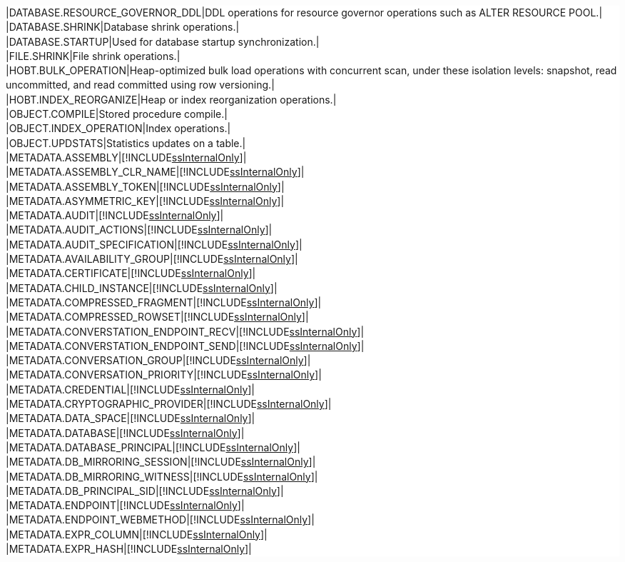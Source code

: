 |DATABASE.RESOURCE_GOVERNOR_DDL|DDL operations for resource governor operations such as ALTER RESOURCE POOL.|  
|DATABASE.SHRINK|Database shrink operations.|  
|DATABASE.STARTUP|Used for database startup synchronization.|  
|FILE.SHRINK|File shrink operations.|  
|HOBT.BULK_OPERATION|Heap-optimized bulk load operations with concurrent scan, under these isolation levels: snapshot, read uncommitted, and read committed using row versioning.|  
|HOBT.INDEX_REORGANIZE|Heap or index reorganization operations.|  
|OBJECT.COMPILE|Stored procedure compile.|  
|OBJECT.INDEX_OPERATION|Index operations.|  
|OBJECT.UPDSTATS|Statistics updates on a table.|  
|METADATA.ASSEMBLY|[!INCLUDE[ssInternalOnly](../../../integration-services/data-flow/transformations/includes/ssinternalonly-md.md)]|  
|METADATA.ASSEMBLY_CLR_NAME|[!INCLUDE[ssInternalOnly](../../../integration-services/data-flow/transformations/includes/ssinternalonly-md.md)]|  
|METADATA.ASSEMBLY_TOKEN|[!INCLUDE[ssInternalOnly](../../../integration-services/data-flow/transformations/includes/ssinternalonly-md.md)]|  
|METADATA.ASYMMETRIC_KEY|[!INCLUDE[ssInternalOnly](../../../integration-services/data-flow/transformations/includes/ssinternalonly-md.md)]|  
|METADATA.AUDIT|[!INCLUDE[ssInternalOnly](../../../integration-services/data-flow/transformations/includes/ssinternalonly-md.md)]|  
|METADATA.AUDIT_ACTIONS|[!INCLUDE[ssInternalOnly](../../../integration-services/data-flow/transformations/includes/ssinternalonly-md.md)]|  
|METADATA.AUDIT_SPECIFICATION|[!INCLUDE[ssInternalOnly](../../../integration-services/data-flow/transformations/includes/ssinternalonly-md.md)]|  
|METADATA.AVAILABILITY_GROUP|[!INCLUDE[ssInternalOnly](../../../integration-services/data-flow/transformations/includes/ssinternalonly-md.md)]|  
|METADATA.CERTIFICATE|[!INCLUDE[ssInternalOnly](../../../integration-services/data-flow/transformations/includes/ssinternalonly-md.md)]|  
|METADATA.CHILD_INSTANCE|[!INCLUDE[ssInternalOnly](../../../integration-services/data-flow/transformations/includes/ssinternalonly-md.md)]|  
|METADATA.COMPRESSED_FRAGMENT|[!INCLUDE[ssInternalOnly](../../../integration-services/data-flow/transformations/includes/ssinternalonly-md.md)]|  
|METADATA.COMPRESSED_ROWSET|[!INCLUDE[ssInternalOnly](../../../integration-services/data-flow/transformations/includes/ssinternalonly-md.md)]|  
|METADATA.CONVERSTATION_ENDPOINT_RECV|[!INCLUDE[ssInternalOnly](../../../integration-services/data-flow/transformations/includes/ssinternalonly-md.md)]|  
|METADATA.CONVERSTATION_ENDPOINT_SEND|[!INCLUDE[ssInternalOnly](../../../integration-services/data-flow/transformations/includes/ssinternalonly-md.md)]|  
|METADATA.CONVERSATION_GROUP|[!INCLUDE[ssInternalOnly](../../../integration-services/data-flow/transformations/includes/ssinternalonly-md.md)]|  
|METADATA.CONVERSATION_PRIORITY|[!INCLUDE[ssInternalOnly](../../../integration-services/data-flow/transformations/includes/ssinternalonly-md.md)]|  
|METADATA.CREDENTIAL|[!INCLUDE[ssInternalOnly](../../../integration-services/data-flow/transformations/includes/ssinternalonly-md.md)]|  
|METADATA.CRYPTOGRAPHIC_PROVIDER|[!INCLUDE[ssInternalOnly](../../../integration-services/data-flow/transformations/includes/ssinternalonly-md.md)]|  
|METADATA.DATA_SPACE|[!INCLUDE[ssInternalOnly](../../../integration-services/data-flow/transformations/includes/ssinternalonly-md.md)]|  
|METADATA.DATABASE|[!INCLUDE[ssInternalOnly](../../../integration-services/data-flow/transformations/includes/ssinternalonly-md.md)]|  
|METADATA.DATABASE_PRINCIPAL|[!INCLUDE[ssInternalOnly](../../../integration-services/data-flow/transformations/includes/ssinternalonly-md.md)]|  
|METADATA.DB_MIRRORING_SESSION|[!INCLUDE[ssInternalOnly](../../../integration-services/data-flow/transformations/includes/ssinternalonly-md.md)]|  
|METADATA.DB_MIRRORING_WITNESS|[!INCLUDE[ssInternalOnly](../../../integration-services/data-flow/transformations/includes/ssinternalonly-md.md)]|  
|METADATA.DB_PRINCIPAL_SID|[!INCLUDE[ssInternalOnly](../../../integration-services/data-flow/transformations/includes/ssinternalonly-md.md)]|  
|METADATA.ENDPOINT|[!INCLUDE[ssInternalOnly](../../../integration-services/data-flow/transformations/includes/ssinternalonly-md.md)]|  
|METADATA.ENDPOINT_WEBMETHOD|[!INCLUDE[ssInternalOnly](../../../integration-services/data-flow/transformations/includes/ssinternalonly-md.md)]|  
|METADATA.EXPR_COLUMN|[!INCLUDE[ssInternalOnly](../../../integration-services/data-flow/transformations/includes/ssinternalonly-md.md)]|  
|METADATA.EXPR_HASH|[!INCLUDE[ssInternalOnly](../../../integration-services/data-flow/transformations/includes/ssinternalonly-md.md)]|  